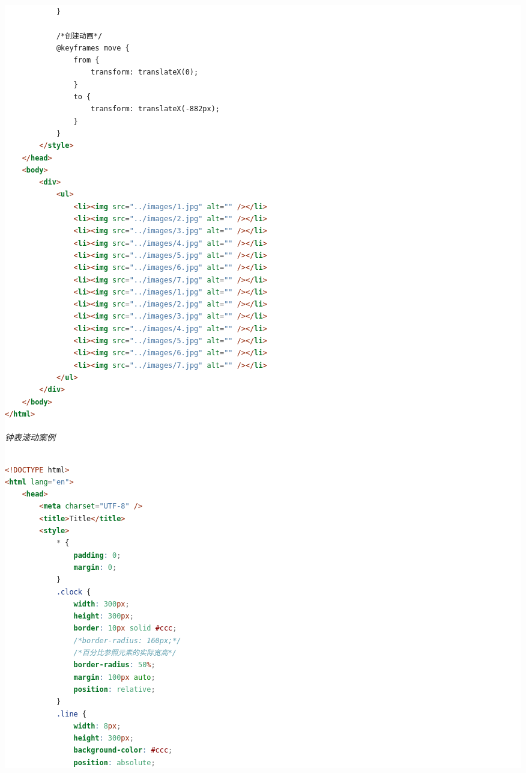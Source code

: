 ```html
			}

			/*创建动画*/
			@keyframes move {
				from {
					transform: translateX(0);
				}
				to {
					transform: translateX(-882px);
				}
			}
		</style>
	</head>
	<body>
		<div>
			<ul>
				<li><img src="../images/1.jpg" alt="" /></li>
				<li><img src="../images/2.jpg" alt="" /></li>
				<li><img src="../images/3.jpg" alt="" /></li>
				<li><img src="../images/4.jpg" alt="" /></li>
				<li><img src="../images/5.jpg" alt="" /></li>
				<li><img src="../images/6.jpg" alt="" /></li>
				<li><img src="../images/7.jpg" alt="" /></li>
				<li><img src="../images/1.jpg" alt="" /></li>
				<li><img src="../images/2.jpg" alt="" /></li>
				<li><img src="../images/3.jpg" alt="" /></li>
				<li><img src="../images/4.jpg" alt="" /></li>
				<li><img src="../images/5.jpg" alt="" /></li>
				<li><img src="../images/6.jpg" alt="" /></li>
				<li><img src="../images/7.jpg" alt="" /></li>
			</ul>
		</div>
	</body>
</html>
```

###### 钟表滚动案例

```html
<!DOCTYPE html>
<html lang="en">
	<head>
		<meta charset="UTF-8" />
		<title>Title</title>
		<style>
			* {
				padding: 0;
				margin: 0;
			}
			.clock {
				width: 300px;
				height: 300px;
				border: 10px solid #ccc;
				/*border-radius: 160px;*/
				/*百分比参照元素的实际宽高*/
				border-radius: 50%;
				margin: 100px auto;
				position: relative;
			}
			.line {
				width: 8px;
				height: 300px;
				background-color: #ccc;
				position: absolute;
```
